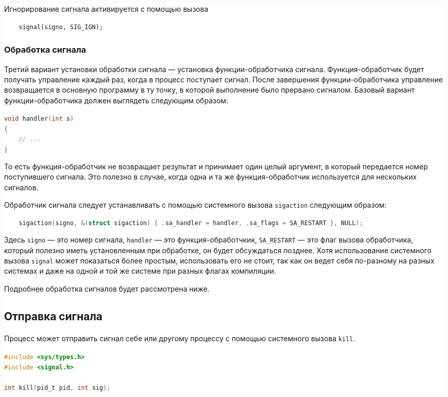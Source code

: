 Игнорирование сигнала активируется с помощью вызова

```
    signal(signo, SIG_IGN);
```

### Обработка сигнала

Третий вариант установки обработки сигнала &mdash; установка
функции-обработчика сигнала. Функция-обработчик будет получать
управление каждый раз, когда в процесс поступает сигнал.
После завершения функции-обработчика управление возвращается
в основную программу в ту точку, в которой выполнение
было прервано сигналом. Базовый вариант функции-обработчика
должен выглядеть следующим образом:

```c
void handler(int s)
{
    // ...
}
```

То есть функция-обработчик не возвращает результат и принимает один
целый аргумент, в который передается номер поступившего сигнала.
Это полезно в случае, когда одна и та же функция-обработчик
используется для нескольких сигналов.

Обработчик сигнала следует устанавливать с помощью системного
вызова `sigaction` следующим образом:

```c
    sigaction(signo, &(struct sigaction) { .sa_handler = handler, .sa_flags = SA_RESTART }, NULL);
```

Здесь `signo` &mdash; это номер сигнала, `handler` &mdash; это функция-обработчкик, `SA_RESTART` &mdash; это флаг вызова обработчика, который полезно иметь установленным при обработке, он будет обсуждаться позднее.
Хотя использование системного вызова `signal` может показаться более простым,
использовать его не стоит, так как он ведет себя по-разному
на разных системах и даже на одной и той же системе при разных
флагах компиляции.

Подробнее обработка сигналов будет рассмотрена ниже.

## Отправка сигнала

Процесс может отправить сигнал себе или другому процессу с
помощью системного вызова `kill`.

```c
#include <sys/types.h>
#include <signal.h>

int kill(pid_t pid, int sig);
```
